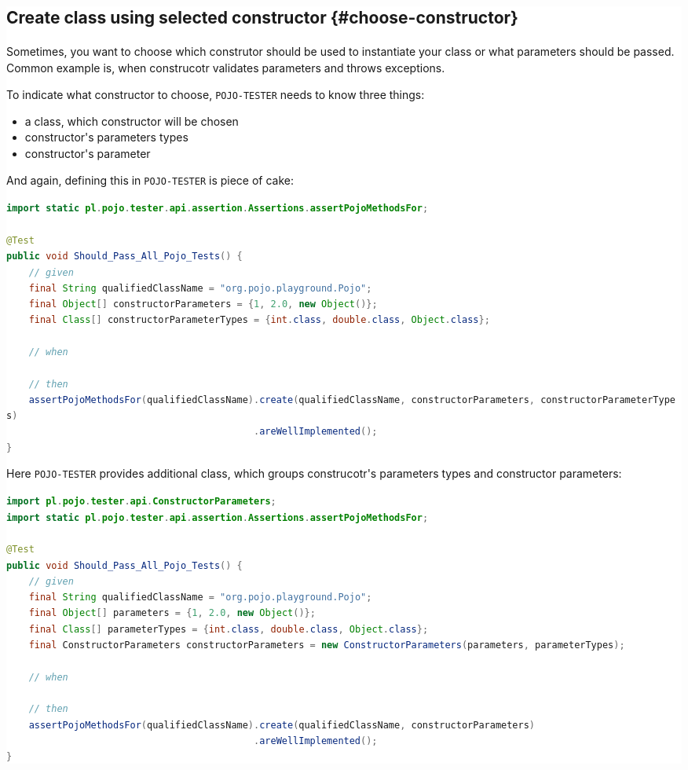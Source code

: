 ## Create class using selected constructor {#choose-constructor}
Sometimes, you want to choose which construtor should be used to instantiate your class or what parameters should be passed. Common example is, when construcotr validates parameters and throws exceptions.

To indicate what constructor to choose, `POJO-TESTER` needs to know three things:
* a class, which constructor will be chosen
* constructor's parameters types
* constructor's parameter

And again, defining this in `POJO-TESTER` is piece of cake:
```java
import static pl.pojo.tester.api.assertion.Assertions.assertPojoMethodsFor;

@Test
public void Should_Pass_All_Pojo_Tests() {
    // given
    final String qualifiedClassName = "org.pojo.playground.Pojo";
    final Object[] constructorParameters = {1, 2.0, new Object()};
    final Class[] constructorParameterTypes = {int.class, double.class, Object.class};

    // when

    // then
    assertPojoMethodsFor(qualifiedClassName).create(qualifiedClassName, constructorParameters, constructorParameterTypes)
                                            .areWellImplemented();
}
```

Here `POJO-TESTER` provides additional class, which groups construcotr's parameters types and constructor parameters:
```java
import pl.pojo.tester.api.ConstructorParameters;
import static pl.pojo.tester.api.assertion.Assertions.assertPojoMethodsFor;

@Test
public void Should_Pass_All_Pojo_Tests() {
    // given
    final String qualifiedClassName = "org.pojo.playground.Pojo";
    final Object[] parameters = {1, 2.0, new Object()};
    final Class[] parameterTypes = {int.class, double.class, Object.class};
    final ConstructorParameters constructorParameters = new ConstructorParameters(parameters, parameterTypes);

    // when

    // then
    assertPojoMethodsFor(qualifiedClassName).create(qualifiedClassName, constructorParameters)
                                            .areWellImplemented();
}
```
